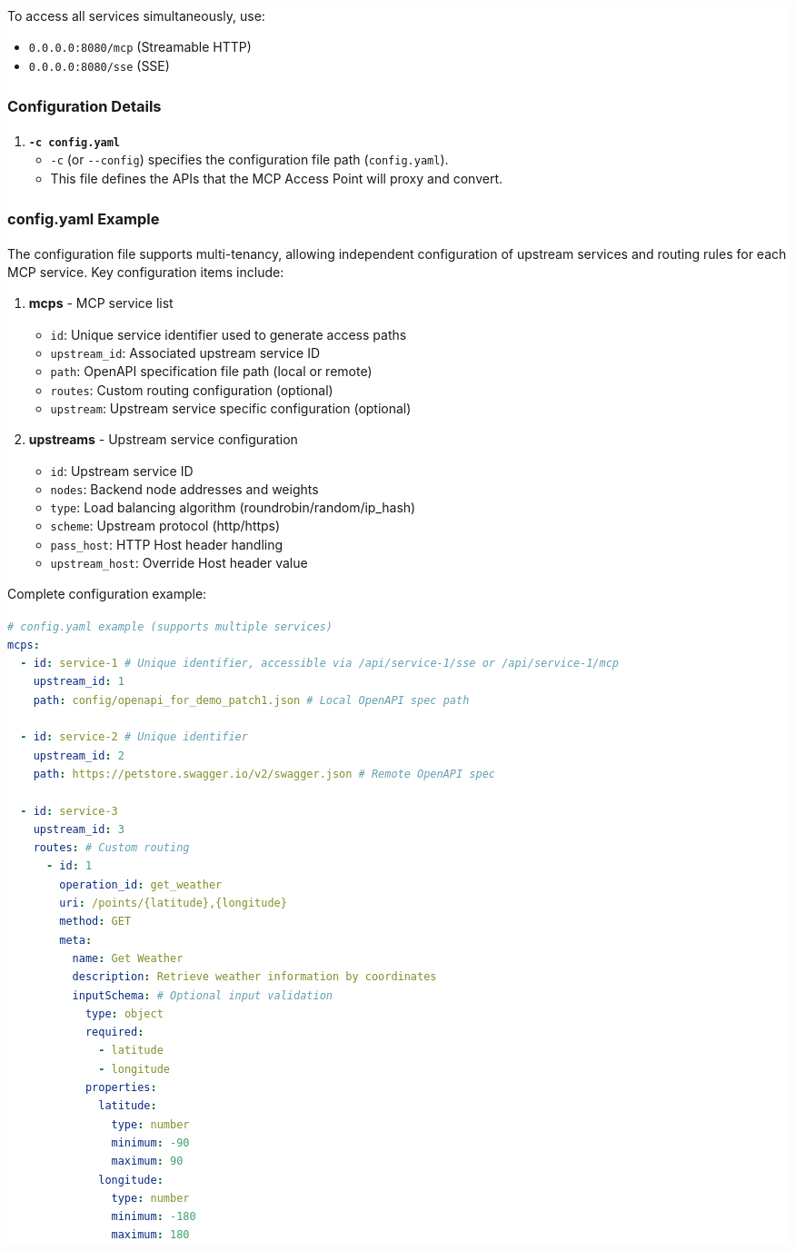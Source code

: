 To access all services simultaneously, use:
- `0.0.0.0:8080/mcp` (Streamable HTTP)
- `0.0.0.0:8080/sse` (SSE)

### Configuration Details
1. **`-c config.yaml`**
   - `-c` (or `--config`) specifies the configuration file path (`config.yaml`).
   - This file defines the APIs that the MCP Access Point will proxy and convert.

### config.yaml Example
The configuration file supports multi-tenancy, allowing independent configuration of upstream services and routing rules for each MCP service. Key configuration items include:

1. **mcps** - MCP service list
   - `id`: Unique service identifier used to generate access paths
   - `upstream_id`: Associated upstream service ID
   - `path`: OpenAPI specification file path (local or remote)
   - `routes`: Custom routing configuration (optional)
   - `upstream`: Upstream service specific configuration (optional)

2. **upstreams** - Upstream service configuration
   - `id`: Upstream service ID
   - `nodes`: Backend node addresses and weights
   - `type`: Load balancing algorithm (roundrobin/random/ip_hash)
   - `scheme`: Upstream protocol (http/https)
   - `pass_host`: HTTP Host header handling
   - `upstream_host`: Override Host header value

Complete configuration example:
```yaml
# config.yaml example (supports multiple services)
mcps:
  - id: service-1 # Unique identifier, accessible via /api/service-1/sse or /api/service-1/mcp
    upstream_id: 1
    path: config/openapi_for_demo_patch1.json # Local OpenAPI spec path

  - id: service-2 # Unique identifier
    upstream_id: 2
    path: https://petstore.swagger.io/v2/swagger.json # Remote OpenAPI spec

  - id: service-3 
    upstream_id: 3
    routes: # Custom routing
      - id: 1
        operation_id: get_weather
        uri: /points/{latitude},{longitude}
        method: GET
        meta:
          name: Get Weather
          description: Retrieve weather information by coordinates
          inputSchema: # Optional input validation
            type: object
            required:
              - latitude
              - longitude
            properties:
              latitude:
                type: number
                minimum: -90
                maximum: 90
              longitude:
                type: number
                minimum: -180
                maximum: 180

```